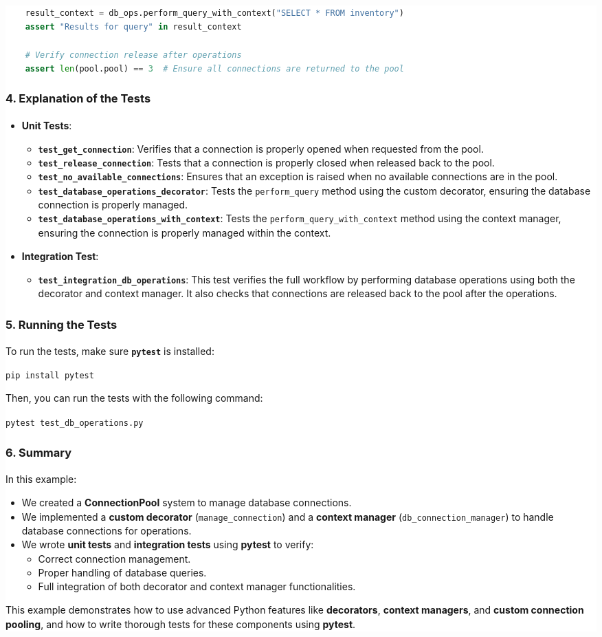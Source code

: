 ```python
    result_context = db_ops.perform_query_with_context("SELECT * FROM inventory")
    assert "Results for query" in result_context

    # Verify connection release after operations
    assert len(pool.pool) == 3  # Ensure all connections are returned to the pool
```

### 4. **Explanation of the Tests**

- **Unit Tests**:

  - **`test_get_connection`**: Verifies that a connection is properly opened when requested from the pool.
  - **`test_release_connection`**: Tests that a connection is properly closed when released back to the pool.
  - **`test_no_available_connections`**: Ensures that an exception is raised when no available connections are in the pool.
  - **`test_database_operations_decorator`**: Tests the `perform_query` method using the custom decorator, ensuring the database connection is properly managed.
  - **`test_database_operations_with_context`**: Tests the `perform_query_with_context` method using the context manager, ensuring the connection is properly managed within the context.

- **Integration Test**:
  - **`test_integration_db_operations`**: This test verifies the full workflow by performing database operations using both the decorator and context manager. It also checks that connections are released back to the pool after the operations.

### 5. **Running the Tests**

To run the tests, make sure **`pytest`** is installed:

```bash
pip install pytest
```

Then, you can run the tests with the following command:

```bash
pytest test_db_operations.py
```

### 6. **Summary**

In this example:

- We created a **ConnectionPool** system to manage database connections.
- We implemented a **custom decorator** (`manage_connection`) and a **context manager** (`db_connection_manager`) to handle database connections for operations.
- We wrote **unit tests** and **integration tests** using **pytest** to verify:
  - Correct connection management.
  - Proper handling of database queries.
  - Full integration of both decorator and context manager functionalities.

This example demonstrates how to use advanced Python features like **decorators**, **context managers**, and **custom connection pooling**, and how to write thorough tests for these components using **pytest**.
